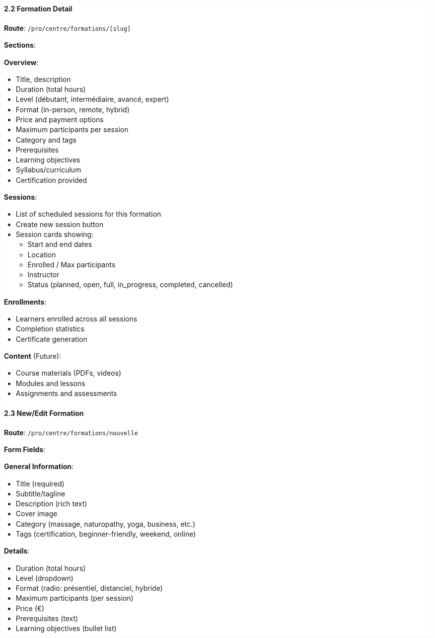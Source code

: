 #### 2.2 Formation Detail
**Route**: `/pro/centre/formations/[slug]`

**Sections**:

**Overview**:
- Title, description
- Duration (total hours)
- Level (débutant, intermédiaire, avancé, expert)
- Format (in-person, remote, hybrid)
- Price and payment options
- Maximum participants per session
- Category and tags
- Prerequisites
- Learning objectives
- Syllabus/curriculum
- Certification provided

**Sessions**:
- List of scheduled sessions for this formation
- Create new session button
- Session cards showing:
  - Start and end dates
  - Location
  - Enrolled / Max participants
  - Instructor
  - Status (planned, open, full, in_progress, completed, cancelled)

**Enrollments**:
- Learners enrolled across all sessions
- Completion statistics
- Certificate generation

**Content** (Future):
- Course materials (PDFs, videos)
- Modules and lessons
- Assignments and assessments

#### 2.3 New/Edit Formation
**Route**: `/pro/centre/formations/nouvelle`

**Form Fields**:

**General Information**:
- Title (required)
- Subtitle/tagline
- Description (rich text)
- Cover image
- Category (massage, naturopathy, yoga, business, etc.)
- Tags (certification, beginner-friendly, weekend, online)

**Details**:
- Duration (total hours)
- Level (dropdown)
- Format (radio: présentiel, distanciel, hybride)
- Maximum participants (per session)
- Price (€)
- Prerequisites (text)
- Learning objectives (bullet list)
